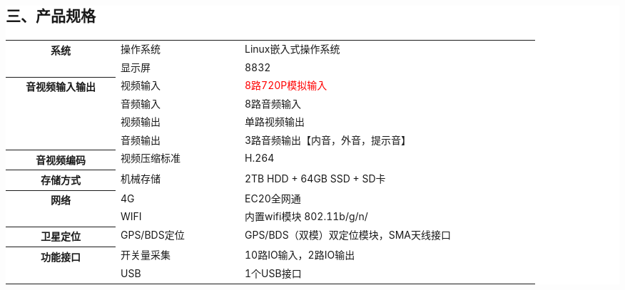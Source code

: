 ## 三、产品规格

<table style='font-size:14px'>
    <tbody>
    	<tr>
            <th style='width:140px' rowspan='2'>系统</th>
            <td style='width:160px'>操作系统</td>
            <td style='width:400px'>Linux嵌入式操作系统</td>
        </tr>
        <tr>
            <td>显示屏</td>
            <td>8832</td>
        </tr>
        <tr>
            <th rowspan='4'>音视频输入输出</th>
            <td>视频输入</td>
            <td style='color:red'>8路720P模拟输入</td>
        </tr>
        <tr>
            <td>音频输入</td>
            <td>8路音频输入</td>
        </tr>
        <tr>
            <td>视频输出</td>
            <td>单路视频输出</td>
        </tr>
        <tr>
            <td>音频输出</td>
            <td>3路音频输出【内音，外音，提示音】</td>
        </tr>
        <tr>
            <th>音视频编码</th>
            <td>视频压缩标准</td>
            <td>H.264</td>
        </tr>
        <tr>
            <th>存储方式</th>
            <td>机械存储</td>
            <td>2TB HDD + 64GB SSD + SD卡</td>
        </tr>
        <tr>
            <th rowspan='2'>网络</th>
            <td>4G</td>
            <td>EC20全网通</td>
        </tr>
        <tr>
            <td>WIFI</td>
            <td>内置wifi模块 802.11b/g/n/</td>
        </tr>
        <tr>
            <th>卫星定位</th>
            <td>GPS/BDS定位</td>
            <td>GPS/BDS（双模）双定位模块，SMA天线接口</td>
        </tr>
        <tr>
            <th rowspan='8'>功能接口</th>
            <td>开关量采集</td>
            <td>10路IO输入，2路IO输出</td>
        </tr>
        <tr>
            <td>USB</td>
            <td>1个USB接口</td>
        </tr>